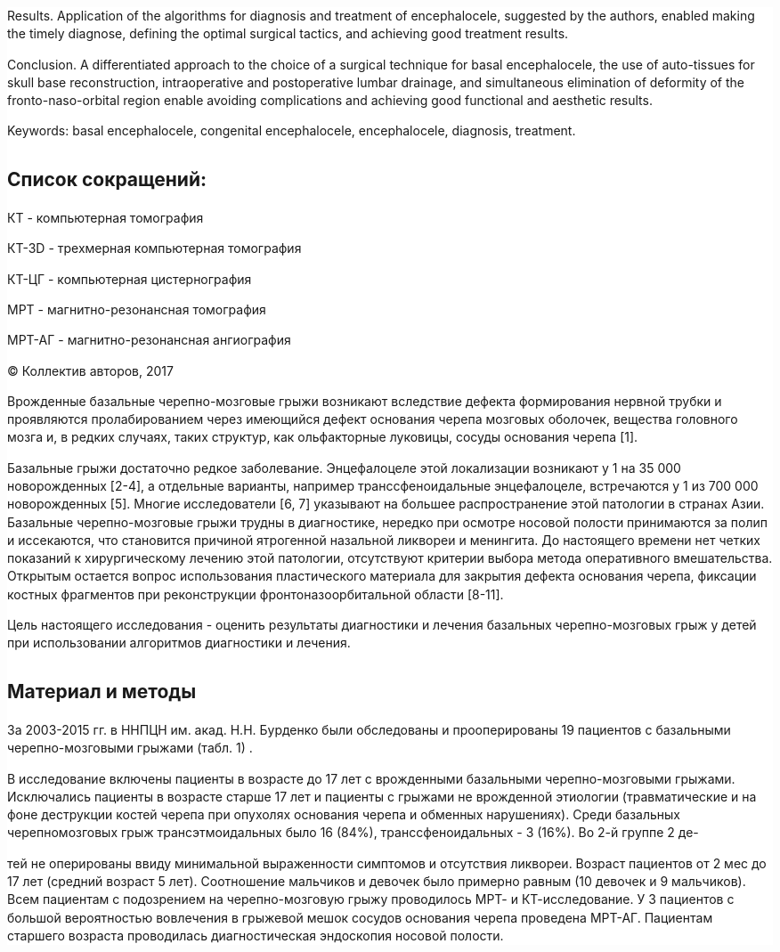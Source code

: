 Results. Application of the algorithms for diagnosis and treatment of encephalocele, suggested by the authors, enabled making the timely diagnose, defining the optimal surgical tactics, and achieving good treatment results.

Conclusion. A differentiated approach to the choice of a surgical technique for basal encephalocele, the use of auto-tissues for skull base reconstruction, intraoperative and postoperative lumbar drainage, and simultaneous elimination of deformity of the fronto-naso-orbital region enable avoiding complications and achieving good functional and aesthetic results.

Keywords: basal encephalocele, congenital encephalocele, encephalocele, diagnosis, treatment.

## Список сокращений:

КТ - компьютерная томография

КТ-3D - трехмерная компьютерная томография

КТ-ЦГ - компьютерная цистернография

МРТ - магнитно-резонансная томография

МРТ-АГ - магнитно-резонансная ангиография

© Коллектив авторов, 2017

Врожденные базальные черепно-мозговые грыжи  возникают  вследствие  дефекта  формирования нервной  трубки  и  проявляются  пролабированием через  имеющийся дефект основания черепа мозговых оболочек, вещества головного мозга и, в редких случаях, таких структур, как ольфакторные луковицы, сосуды основания черепа [1].

Базальные  грыжи  достаточно  редкое  заболевание. Энцефалоцеле этой локализации возникают у 1 на 35 000 новорожденных [2-4], а отдельные варианты, например транссфеноидальные энцефалоцеле,  встречаются у 1 из 700 000 новорожденных [5]. Многие исследователи [6, 7] указывают на большее распространение  этой  патологии  в  странах  Азии. Базальные черепно-мозговые грыжи трудны в диагностике,  нередко  при  осмотре  носовой  полости принимаются за полип и иссекаются, что становится причиной ятрогенной назальной ликвореи и менингита. До настоящего времени нет четких показаний к хирургическому лечению этой патологии, отсутствуют  критерии  выбора  метода  оперативного вмешательства. Открытым остается вопрос использования пластического материала для закрытия дефекта основания черепа, фиксации костных фрагментов  при  реконструкции  фронтоназоорбитальной области [8-11].

Цель  настоящего  исследования  -  оценить  результаты диагностики и лечения базальных черепно-мозговых грыж у детей при использовании алгоритмов диагностики и лечения.

## Материал и методы

За 2003-2015 гг. в ННПЦН им. акад. Н.Н. Бурденко были обследованы и прооперированы 19 пациентов с базальными черепно-мозговыми грыжами (табл. 1) .

В исследование включены пациенты в возрасте до 17 лет с врожденными базальными черепно-мозговыми грыжами. Исключались пациенты в возрасте старше 17 лет и пациенты с грыжами не врожденной этиологии (травматические и на фоне деструкции костей черепа при опухолях основания черепа и обменных нарушениях). Среди базальных черепномозговых грыж трансэтмоидальных было 16 (84%), транссфеноидальных - 3 (16%). Во 2-й группе 2 де-

тей не оперированы ввиду минимальной выраженности  симптомов  и  отсутствия  ликвореи.  Возраст пациентов от 2 мес до 17 лет (средний возраст 5 лет). Соотношение мальчиков и девочек было примерно равным (10 девочек и 9 мальчиков). Всем пациентам с подозрением на черепно-мозговую грыжу проводилось МРТ- и КТ-исследование. У 3 пациентов с большой вероятностью вовлечения в грыжевой мешок сосудов основания черепа проведена МРТ-АГ. Пациентам старшего возраста проводилась диагностическая эндоскопия носовой полости.
